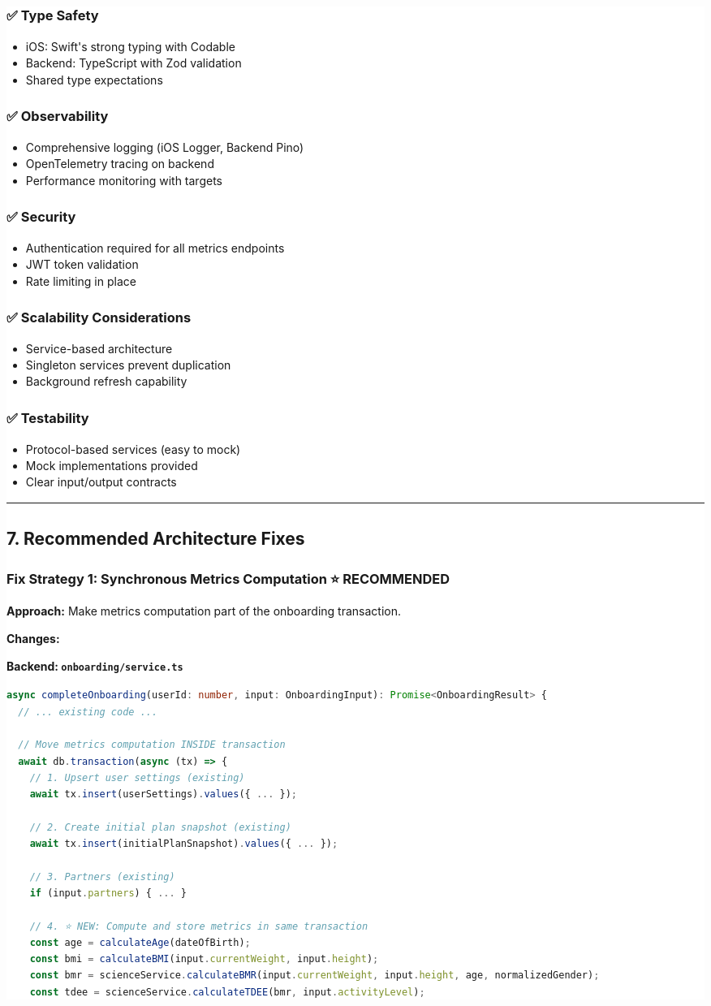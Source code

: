 ### ✅ Type Safety

- iOS: Swift's strong typing with Codable
- Backend: TypeScript with Zod validation
- Shared type expectations

### ✅ Observability

- Comprehensive logging (iOS Logger, Backend Pino)
- OpenTelemetry tracing on backend
- Performance monitoring with targets

### ✅ Security

- Authentication required for all metrics endpoints
- JWT token validation
- Rate limiting in place

### ✅ Scalability Considerations

- Service-based architecture
- Singleton services prevent duplication
- Background refresh capability

### ✅ Testability

- Protocol-based services (easy to mock)
- Mock implementations provided
- Clear input/output contracts

---

## 7. Recommended Architecture Fixes

### Fix Strategy 1: Synchronous Metrics Computation ⭐ RECOMMENDED

**Approach:** Make metrics computation part of the onboarding transaction.

**Changes:**

**Backend: `onboarding/service.ts`**

```typescript
async completeOnboarding(userId: number, input: OnboardingInput): Promise<OnboardingResult> {
  // ... existing code ...

  // Move metrics computation INSIDE transaction
  await db.transaction(async (tx) => {
    // 1. Upsert user settings (existing)
    await tx.insert(userSettings).values({ ... });

    // 2. Create initial plan snapshot (existing)
    await tx.insert(initialPlanSnapshot).values({ ... });

    // 3. Partners (existing)
    if (input.partners) { ... }

    // 4. ⭐ NEW: Compute and store metrics in same transaction
    const age = calculateAge(dateOfBirth);
    const bmi = calculateBMI(input.currentWeight, input.height);
    const bmr = scienceService.calculateBMR(input.currentWeight, input.height, age, normalizedGender);
    const tdee = scienceService.calculateTDEE(bmr, input.activityLevel);

```